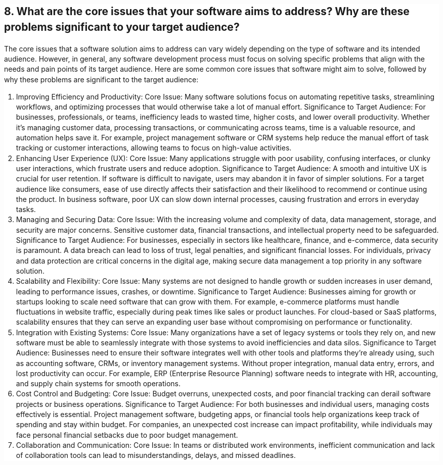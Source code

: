 ## 8. What are the core issues that your software aims to address? Why are these problems significant to your target audience?
The core issues that a software solution aims to address can vary widely depending on the type of software and its intended audience. However, in general, any software development process must focus on solving specific problems that align with the needs and pain points of its target audience. Here are some common core issues that software might aim to solve, followed by why these problems are significant to the target audience:

1. Improving Efficiency and Productivity:
Core Issue: Many software solutions focus on automating repetitive tasks, streamlining workflows, and optimizing processes that would otherwise take a lot of manual effort.
Significance to Target Audience: For businesses, professionals, or teams, inefficiency leads to wasted time, higher costs, and lower overall productivity. Whether it’s managing customer data, processing transactions, or communicating across teams, time is a valuable resource, and automation helps save it. For example, project management software or CRM systems help reduce the manual effort of task tracking or customer interactions, allowing teams to focus on high-value activities.
2. Enhancing User Experience (UX):
Core Issue: Many applications struggle with poor usability, confusing interfaces, or clunky user interactions, which frustrate users and reduce adoption.
Significance to Target Audience: A smooth and intuitive UX is crucial for user retention. If software is difficult to navigate, users may abandon it in favor of simpler solutions. For a target audience like consumers, ease of use directly affects their satisfaction and their likelihood to recommend or continue using the product. In business software, poor UX can slow down internal processes, causing frustration and errors in everyday tasks.
3. Managing and Securing Data:
Core Issue: With the increasing volume and complexity of data, data management, storage, and security are major concerns. Sensitive customer data, financial transactions, and intellectual property need to be safeguarded.
Significance to Target Audience: For businesses, especially in sectors like healthcare, finance, and e-commerce, data security is paramount. A data breach can lead to loss of trust, legal penalties, and significant financial losses. For individuals, privacy and data protection are critical concerns in the digital age, making secure data management a top priority in any software solution.
4. Scalability and Flexibility:
Core Issue: Many systems are not designed to handle growth or sudden increases in user demand, leading to performance issues, crashes, or downtime.
Significance to Target Audience: Businesses aiming for growth or startups looking to scale need software that can grow with them. For example, e-commerce platforms must handle fluctuations in website traffic, especially during peak times like sales or product launches. For cloud-based or SaaS platforms, scalability ensures that they can serve an expanding user base without compromising on performance or functionality.
5. Integration with Existing Systems:
Core Issue: Many organizations have a set of legacy systems or tools they rely on, and new software must be able to seamlessly integrate with those systems to avoid inefficiencies and data silos.
Significance to Target Audience: Businesses need to ensure their software integrates well with other tools and platforms they’re already using, such as accounting software, CRMs, or inventory management systems. Without proper integration, manual data entry, errors, and lost productivity can occur. For example, ERP (Enterprise Resource Planning) software needs to integrate with HR, accounting, and supply chain systems for smooth operations.
6. Cost Control and Budgeting:
Core Issue: Budget overruns, unexpected costs, and poor financial tracking can derail software projects or business operations.
Significance to Target Audience: For both businesses and individual users, managing costs effectively is essential. Project management software, budgeting apps, or financial tools help organizations keep track of spending and stay within budget. For companies, an unexpected cost increase can impact profitability, while individuals may face personal financial setbacks due to poor budget management.
7. Collaboration and Communication:
Core Issue: In teams or distributed work environments, inefficient communication and lack of collaboration tools can lead to misunderstandings, delays, and missed deadlines.